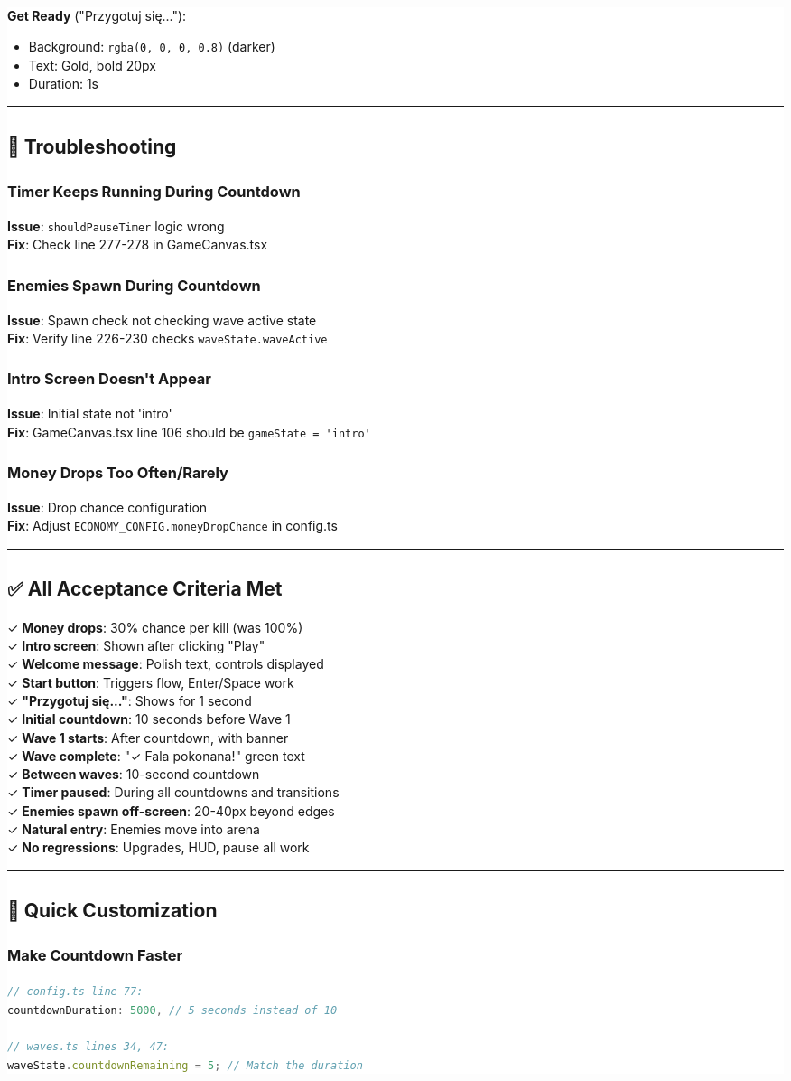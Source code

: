 **Get Ready** ("Przygotuj się..."):
- Background: `rgba(0, 0, 0, 0.8)` (darker)
- Text: Gold, bold 20px
- Duration: 1s

---

## 🐛 Troubleshooting

### Timer Keeps Running During Countdown
**Issue**: `shouldPauseTimer` logic wrong  
**Fix**: Check line 277-278 in GameCanvas.tsx

### Enemies Spawn During Countdown
**Issue**: Spawn check not checking wave active state  
**Fix**: Verify line 226-230 checks `waveState.waveActive`

### Intro Screen Doesn't Appear
**Issue**: Initial state not 'intro'  
**Fix**: GameCanvas.tsx line 106 should be `gameState = 'intro'`

### Money Drops Too Often/Rarely
**Issue**: Drop chance configuration  
**Fix**: Adjust `ECONOMY_CONFIG.moneyDropChance` in config.ts

---

## ✅ All Acceptance Criteria Met

✓ **Money drops**: 30% chance per kill (was 100%)  
✓ **Intro screen**: Shown after clicking "Play"  
✓ **Welcome message**: Polish text, controls displayed  
✓ **Start button**: Triggers flow, Enter/Space work  
✓ **"Przygotuj się..."**: Shows for 1 second  
✓ **Initial countdown**: 10 seconds before Wave 1  
✓ **Wave 1 starts**: After countdown, with banner  
✓ **Wave complete**: "✓ Fala pokonana!" green text  
✓ **Between waves**: 10-second countdown  
✓ **Timer paused**: During all countdowns and transitions  
✓ **Enemies spawn off-screen**: 20-40px beyond edges  
✓ **Natural entry**: Enemies move into arena  
✓ **No regressions**: Upgrades, HUD, pause all work  

---

## 🚀 Quick Customization

### Make Countdown Faster
```typescript
// config.ts line 77:
countdownDuration: 5000, // 5 seconds instead of 10

// waves.ts lines 34, 47:
waveState.countdownRemaining = 5; // Match the duration
```
